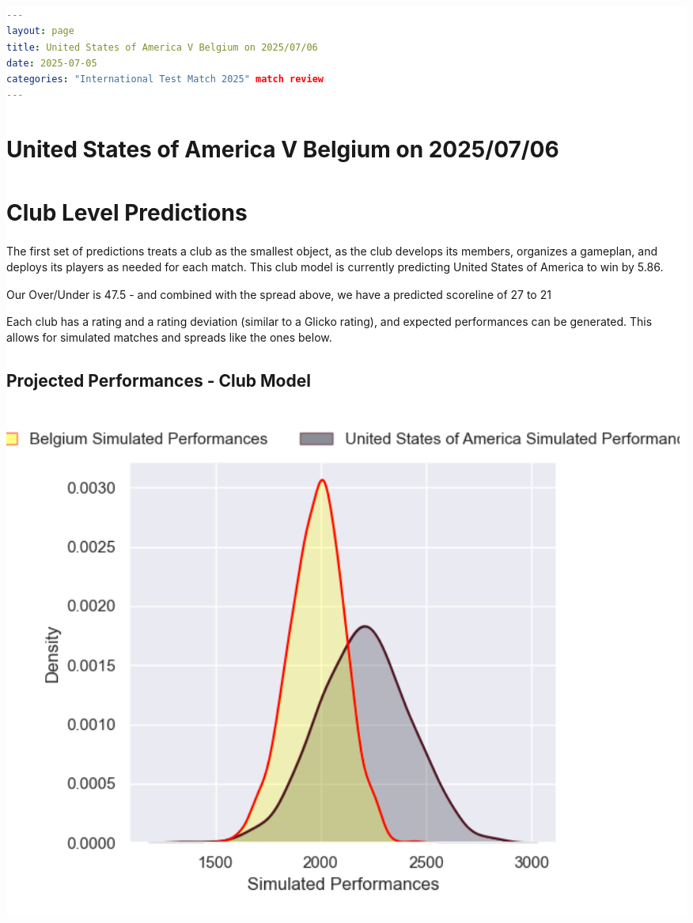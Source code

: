 ```yaml
---  
layout: page  
title: United States of America V Belgium on 2025/07/06  
date: 2025-07-05  
categories: "International Test Match 2025" match review  
---
```

# United States of America V Belgium on 2025/07/06

# Club Level Predictions


The first set of predictions treats a club as the smallest object, as the club develops its members, organizes a gameplan, and deploys its players as needed for each match. This club model is currently predicting United States of America to win by 5.86.

Our Over/Under is 47.5 - and combined with the spread above, we have a predicted scoreline of 27 to 21

Each club has a rating and a rating deviation (similar to a Glicko rating), and expected performances can be generated. This allows for simulated matches and spreads like the ones below.
## Projected Performances - Club Model


<p float="left">
<img src="../comp_files/plots/2025-07-05-UnitedStatesofAmerica_V_Belgium_performances.png" width="99%" />
</p>
